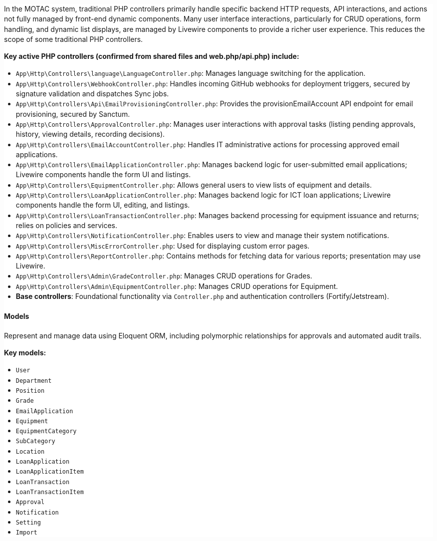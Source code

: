 In the MOTAC system, traditional PHP controllers primarily handle specific backend HTTP requests, API interactions, and actions not fully managed by front-end dynamic components. Many user interface interactions, particularly for CRUD operations, form handling, and dynamic list displays, are managed by Livewire components to provide a richer user experience. This reduces the scope of some traditional PHP controllers.

**Key active PHP controllers (confirmed from shared files and web.php/api.php) include:**

- `App\Http\Controllers\language\LanguageController.php`: Manages language switching for the application.
- `App\Http\Controllers\WebhookController.php`: Handles incoming GitHub webhooks for deployment triggers, secured by signature validation and dispatches Sync jobs.
- `App\Http\Controllers\Api\EmailProvisioningController.php`: Provides the provisionEmailAccount API endpoint for email provisioning, secured by Sanctum.
- `App\Http\Controllers\ApprovalController.php`: Manages user interactions with approval tasks (listing pending approvals, history, viewing details, recording decisions).
- `App\Http\Controllers\EmailAccountController.php`: Handles IT administrative actions for processing approved email applications.
- `App\Http\Controllers\EmailApplicationController.php`: Manages backend logic for user-submitted email applications; Livewire components handle the form UI and listings.
- `App\Http\Controllers\EquipmentController.php`: Allows general users to view lists of equipment and details.
- `App\Http\Controllers\LoanApplicationController.php`: Manages backend logic for ICT loan applications; Livewire components handle the form UI, editing, and listings.
- `App\Http\Controllers\LoanTransactionController.php`: Manages backend processing for equipment issuance and returns; relies on policies and services.
- `App\Http\Controllers\NotificationController.php`: Enables users to view and manage their system notifications.
- `App\Http\Controllers\MiscErrorController.php`: Used for displaying custom error pages.
- `App\Http\Controllers\ReportController.php`: Contains methods for fetching data for various reports; presentation may use Livewire.
- `App\Http\Controllers\Admin\GradeController.php`: Manages CRUD operations for Grades.
- `App\Http\Controllers\Admin\EquipmentController.php`: Manages CRUD operations for Equipment.
- **Base controllers**: Foundational functionality via `Controller.php` and authentication controllers (Fortify/Jetstream).

#### Models

Represent and manage data using Eloquent ORM, including polymorphic relationships for approvals and automated audit trails.

**Key models:**
- `User`
- `Department`
- `Position`
- `Grade`
- `EmailApplication`
- `Equipment`
- `EquipmentCategory`
- `SubCategory`
- `Location`
- `LoanApplication`
- `LoanApplicationItem`
- `LoanTransaction`
- `LoanTransactionItem`
- `Approval`
- `Notification`
- `Setting`
- `Import`

